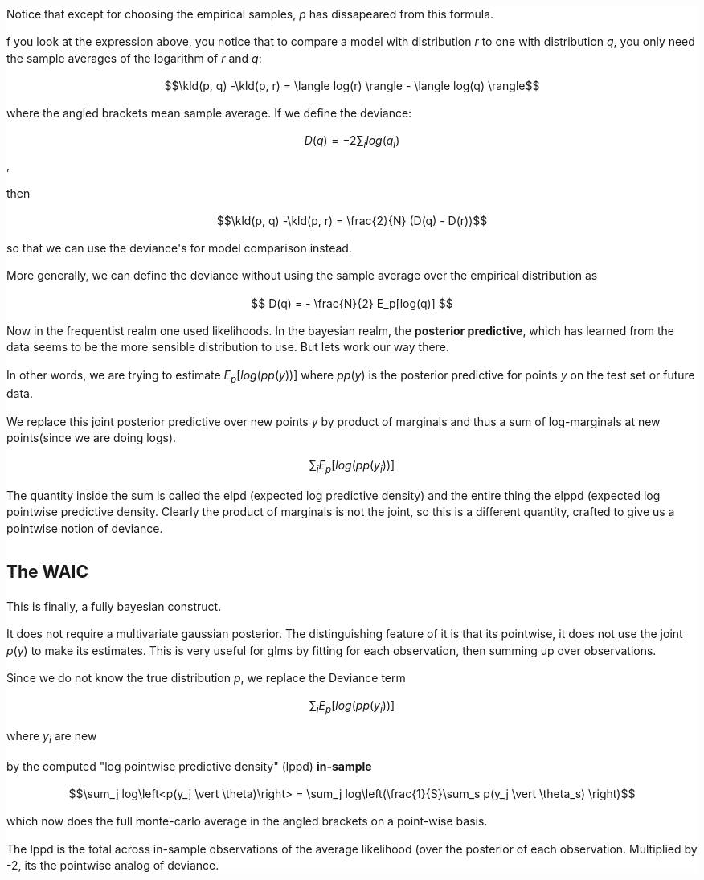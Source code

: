 Notice that except for choosing the empirical samples, $p$ has dissapeared from this formula.

f you look at the expression above, you notice that to compare a model with distribution $r$ to one with distribution $q$, you only need the sample averages of the logarithm of $r$ and $q$:

$$\kld(p, q) -\kld(p, r) = \langle log(r) \rangle - \langle log(q) \rangle$$

where the angled brackets mean sample average. If we define the deviance:

$$D(q) = -2 \sum_i log(q_i)$$,

then

$$\kld(p, q) -\kld(p, r) = \frac{2}{N} (D(q) - D(r))$$

so that we can use the deviance's for model comparison instead.

More generally, we can define the deviance without using the sample average over the empirical distribution as

$$ D(q) = - \frac{N}{2} E_p[log(q)] $$

Now in the frequentist realm one used likelihoods. In the bayesian realm, the **posterior predictive**, which has learned from the data seems to be the more sensible distribution to use. But lets work our way there.

In other words, we are trying to estimate $E_p[log(pp(y))]$ where $pp(y)$ is the posterior predictive for points $y$ on the test set or future data.

We replace this joint posterior predictive over new points $y$ by product of marginals and thus a sum of log-marginals at new points(since we are doing logs). 

$$\sum_i E_p[log(pp(y_i))]$$

The quantity inside the sum is called the elpd (expected log predictive density) and the entire thing the elppd (expected log pointwise predictive density. Clearly the product of marginals is not the joint, so this is a different quantity, crafted to give us a pointwise notion of deviance.

## The WAIC

This is finally, a fully bayesian construct.

It does not require a multivariate gaussian posterior. The distinguishing feature of it is that its pointwise, it does not use the joint $p(y)$ to make its estimates. This is very useful for glms by fitting for each observation, then summing up over observations.

Since we do not know the true distribution $p$, we replace the Deviance term 

$$\sum_i E_p[log(pp(y_i))]$$

where $y_i$ are new
 
by the computed "log pointwise predictive density" (lppd) **in-sample**

$$\sum_j log\left<p(y_j \vert \theta)\right> = \sum_j log\left(\frac{1}{S}\sum_s p(y_j \vert \theta_s) \right)$$

which now does the full monte-carlo average in the angled brackets on a point-wise basis.

The lppd is the total across in-sample observations of the average likelihood (over the posterior of each observation. Multiplied by -2, its the pointwise analog of deviance.
